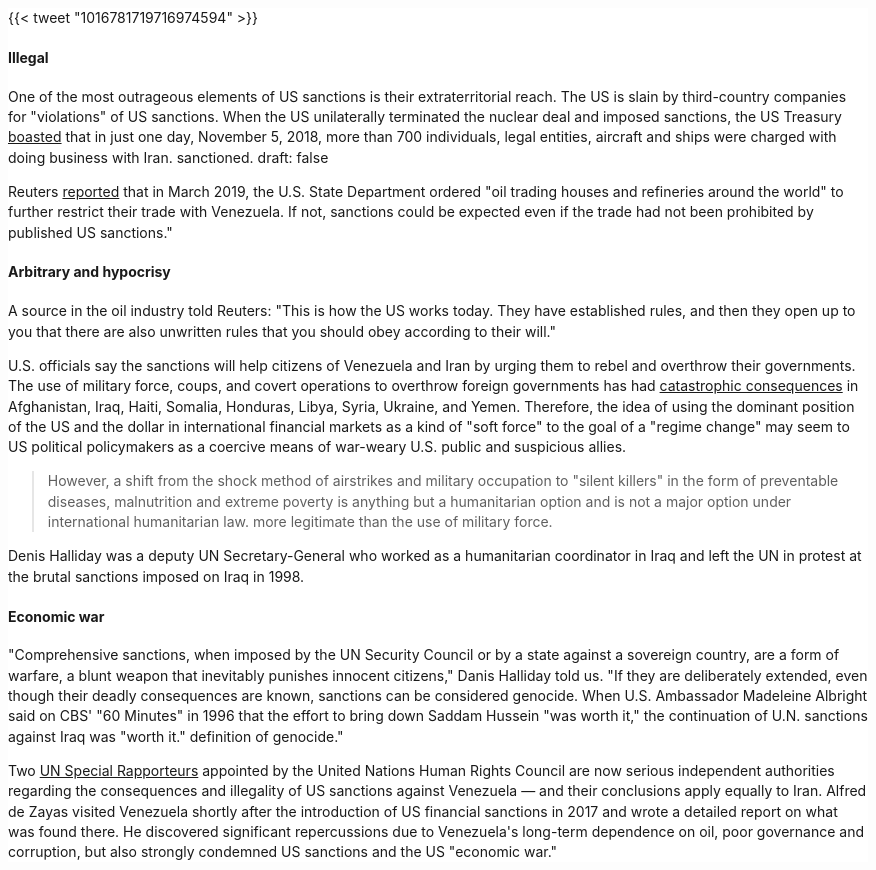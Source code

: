 {{< tweet "1016781719716974594" >}}

#### Illegal

One of the most outrageous elements of US sanctions is their extraterritorial reach. The US is slain by third-country companies for "violations" of US sanctions. When the US unilaterally terminated the nuclear deal and imposed sanctions, the US Treasury [boasted](https://www.treasury.gov/resource-center/sanctions/programs/pages/iran.aspx "Resource Center") that in just one day, November 5, 2018, more than 700 individuals, legal entities, aircraft and ships were charged with doing business with Iran. sanctioned.
draft: false

Reuters [reported](https://www.reuters.com/article/us-usa-venezuela-sanctions-exclusive-idUSKCN1R92ET "Exclusive: U.S. orders foreign firms to further cut down on oil trades with Venezuela") that in March 2019, the U.S. State Department ordered "oil trading houses and refineries around the world" to further restrict their trade with Venezuela. If not, sanctions could be expected even if the trade had not been prohibited by published US sanctions."

#### Arbitrary and hypocrisy

A source in the oil industry told Reuters: "This is how the US works today. They have established rules, and then they open up to you that there are also unwritten rules that you should obey according to their will."

U.S. officials say the sanctions will help citizens of Venezuela and Iran by urging them to rebel and overthrow their governments. The use of military force, coups, and covert operations to overthrow foreign governments has had [catastrophic consequences](https://consortiumnews.com/2018/01/03/giving-war-too-many-chances/ "Giving War Too Many Chances") in Afghanistan, Iraq, Haiti, Somalia, Honduras, Libya, Syria, Ukraine, and Yemen. Therefore, the idea of using the dominant position of the US and the dollar in international financial markets as a kind of "soft force" to the goal of a "regime change" may seem to US political policymakers as a coercive means of war-weary U.S. public and suspicious allies.

> However, a shift from the shock method of airstrikes and military occupation to "silent killers" in the form of preventable diseases, malnutrition and extreme poverty is anything but a humanitarian option and is not a major option under international humanitarian law. more legitimate than the use of military force.

Denis Halliday was a deputy UN Secretary-General who worked as a humanitarian coordinator in Iraq and left the UN in protest at the brutal sanctions imposed on Iraq in 1998.

#### Economic war

"Comprehensive sanctions, when imposed by the UN Security Council or by a state against a sovereign country, are a form of warfare, a blunt weapon that inevitably punishes innocent citizens," Danis Halliday told us. "If they are deliberately extended, even though their deadly consequences are known, sanctions can be considered genocide. When U.S. Ambassador Madeleine Albright said on CBS' "60 Minutes" in 1996 that the effort to bring down Saddam Hussein "was worth it," the continuation of U.N. sanctions against Iraq was "worth it." definition of genocide."

Two [UN Special Rapporteurs](https://www.commondreams.org/views/2019/02/04/venezuela-uss-68th-regime-change-disaster "Venezuela: The U.S.'s 68th Regime Change Disaster") appointed by the United Nations Human Rights Council are now serious independent authorities regarding the consequences and illegality of US sanctions against Venezuela — and their conclusions apply equally to Iran. Alfred de Zayas visited Venezuela shortly after the introduction of US financial sanctions in 2017 and wrote a detailed report on what was found there. He discovered significant repercussions due to Venezuela's long-term dependence on oil, poor governance and corruption, but also strongly condemned US sanctions and the US "economic war."

